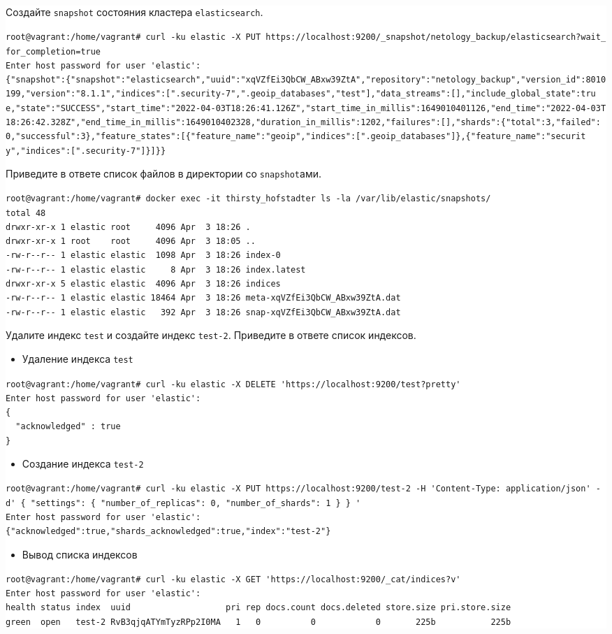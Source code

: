 Создайте `snapshot` состояния кластера `elasticsearch`.
````
root@vagrant:/home/vagrant# curl -ku elastic -X PUT https://localhost:9200/_snapshot/netology_backup/elasticsearch?wait_for_completion=true
Enter host password for user 'elastic':
{"snapshot":{"snapshot":"elasticsearch","uuid":"xqVZfEi3QbCW_ABxw39ZtA","repository":"netology_backup","version_id":8010199,"version":"8.1.1","indices":[".security-7",".geoip_databases","test"],"data_streams":[],"include_global_state":true,"state":"SUCCESS","start_time":"2022-04-03T18:26:41.126Z","start_time_in_millis":1649010401126,"end_time":"2022-04-03T18:26:42.328Z","end_time_in_millis":1649010402328,"duration_in_millis":1202,"failures":[],"shards":{"total":3,"failed":0,"successful":3},"feature_states":[{"feature_name":"geoip","indices":[".geoip_databases"]},{"feature_name":"security","indices":[".security-7"]}]}}
````

Приведите в ответе список файлов в директории со `snapshot`ами.
````
root@vagrant:/home/vagrant# docker exec -it thirsty_hofstadter ls -la /var/lib/elastic/snapshots/
total 48
drwxr-xr-x 1 elastic root     4096 Apr  3 18:26 .
drwxr-xr-x 1 root    root     4096 Apr  3 18:05 ..
-rw-r--r-- 1 elastic elastic  1098 Apr  3 18:26 index-0
-rw-r--r-- 1 elastic elastic     8 Apr  3 18:26 index.latest
drwxr-xr-x 5 elastic elastic  4096 Apr  3 18:26 indices
-rw-r--r-- 1 elastic elastic 18464 Apr  3 18:26 meta-xqVZfEi3QbCW_ABxw39ZtA.dat
-rw-r--r-- 1 elastic elastic   392 Apr  3 18:26 snap-xqVZfEi3QbCW_ABxw39ZtA.dat
````

Удалите индекс `test` и создайте индекс `test-2`. Приведите в ответе список индексов.

* Удаление индекса `test`
````
root@vagrant:/home/vagrant# curl -ku elastic -X DELETE 'https://localhost:9200/test?pretty'
Enter host password for user 'elastic':
{
  "acknowledged" : true
}
````

* Создание индекса `test-2` 
````
root@vagrant:/home/vagrant# curl -ku elastic -X PUT https://localhost:9200/test-2 -H 'Content-Type: application/json' -d' { "settings": { "number_of_replicas": 0, "number_of_shards": 1 } } '
Enter host password for user 'elastic':
{"acknowledged":true,"shards_acknowledged":true,"index":"test-2"}
````

* Вывод списка индексов
````
root@vagrant:/home/vagrant# curl -ku elastic -X GET 'https://localhost:9200/_cat/indices?v'
Enter host password for user 'elastic':
health status index  uuid                   pri rep docs.count docs.deleted store.size pri.store.size
green  open   test-2 RvB3qjqATYmTyzRPp2I0MA   1   0          0            0       225b           225b
````
